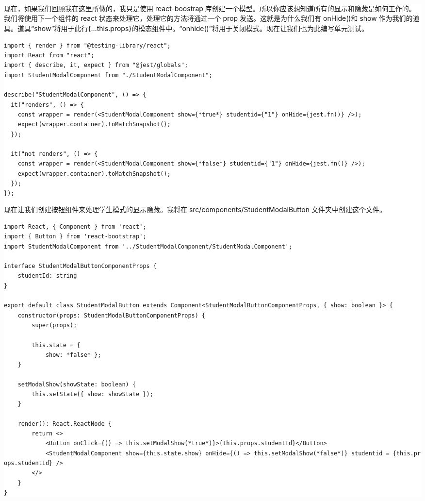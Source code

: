 现在，如果我们回顾我在这里所做的，我只是使用 react-boostrap 库创建一个模型。所以你应该想知道所有的显示和隐藏是如何工作的。我们将使用下一个组件的 react 状态来处理它，处理它的方法将通过一个 prop 发送。这就是为什么我们有 onHide()和 show 作为我们的道具。道具“show”将用于此行{…this.props}的模态组件中。“onhide()”将用于关闭模式。现在让我们也为此编写单元测试。

```
import { render } from "@testing-library/react";
import React from "react";
import { describe, it, expect } from "@jest/globals";
import StudentModalComponent from "./StudentModalComponent";

describe("StudentModalComponent", () => {
  it("renders", () => {
    const wrapper = render(<StudentModalComponent show={*true*} studentid={"1"} onHide={jest.fn()} />);
    expect(wrapper.container).toMatchSnapshot();
  });

  it("not renders", () => {
    const wrapper = render(<StudentModalComponent show={*false*} studentid={"1"} onHide={jest.fn()} />);
    expect(wrapper.container).toMatchSnapshot();
  });
});
```

现在让我们创建按钮组件来处理学生模式的显示隐藏。我将在 src/components/StudentModalButton 文件夹中创建这个文件。

```
import React, { Component } from 'react';
import { Button } from 'react-bootstrap';
import StudentModalComponent from '../StudentModalComponent/StudentModalComponent';

interface StudentModalButtonComponentProps {
    studentId: string
}

export default class StudentModalButton extends Component<StudentModalButtonComponentProps, { show: boolean }> {
    constructor(props: StudentModalButtonComponentProps) {
        super(props);

        this.state = {
            show: *false* };
    }

    setModalShow(showState: boolean) {
        this.setState({ show: showState });
    }

    render(): React.ReactNode {
        return <>
            <Button onClick={() => this.setModalShow(*true*)}>{this.props.studentId}</Button>
            <StudentModalComponent show={this.state.show} onHide={() => this.setModalShow(*false*)} studentid = {this.props.studentId} />
        </>
    }
}
```
